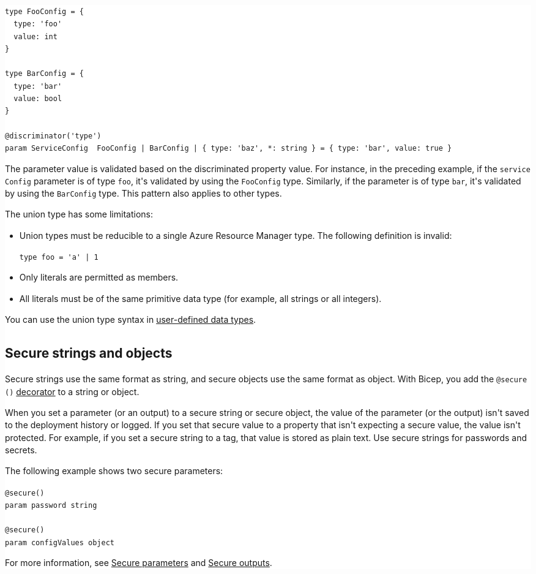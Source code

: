 ```bicep
type FooConfig = {
  type: 'foo'
  value: int
}

type BarConfig = {
  type: 'bar'
  value: bool
}

@discriminator('type')
param ServiceConfig  FooConfig | BarConfig | { type: 'baz', *: string } = { type: 'bar', value: true }
```

The parameter value is validated based on the discriminated property value. For instance, in the preceding example, if the `serviceConfig` parameter is of type `foo`, it's validated by using the `FooConfig` type. Similarly, if the parameter is of type `bar`, it's validated by using the `BarConfig` type. This pattern also applies to other types.

The union type has some limitations:

- Union types must be reducible to a single Azure Resource Manager type. The following definition is invalid:
  
  ```bicep
  type foo = 'a' | 1
  ```

- Only literals are permitted as members.
- All literals must be of the same primitive data type (for example, all strings or all integers).

You can use the union type syntax in [user-defined data types](./user-defined-data-types.md).

## Secure strings and objects

Secure strings use the same format as string, and secure objects use the same format as object. With Bicep, you add the `@secure()` [decorator](./parameters.md#use-decorators) to a string or object.

When you set a parameter (or an output) to a secure string or secure object, the value of the parameter (or the output) isn't saved to the deployment history or logged. If you set that secure value to a property that isn't expecting a secure value, the value isn't protected. For example, if you set a secure string to a tag, that value is stored as plain text. Use secure strings for passwords and secrets.

The following example shows two secure parameters:

```bicep
@secure()
param password string

@secure()
param configValues object
```

For more information, see [Secure parameters](./parameters.md#secure-parameters) and [Secure outputs](./outputs.md#secure-outputs).
